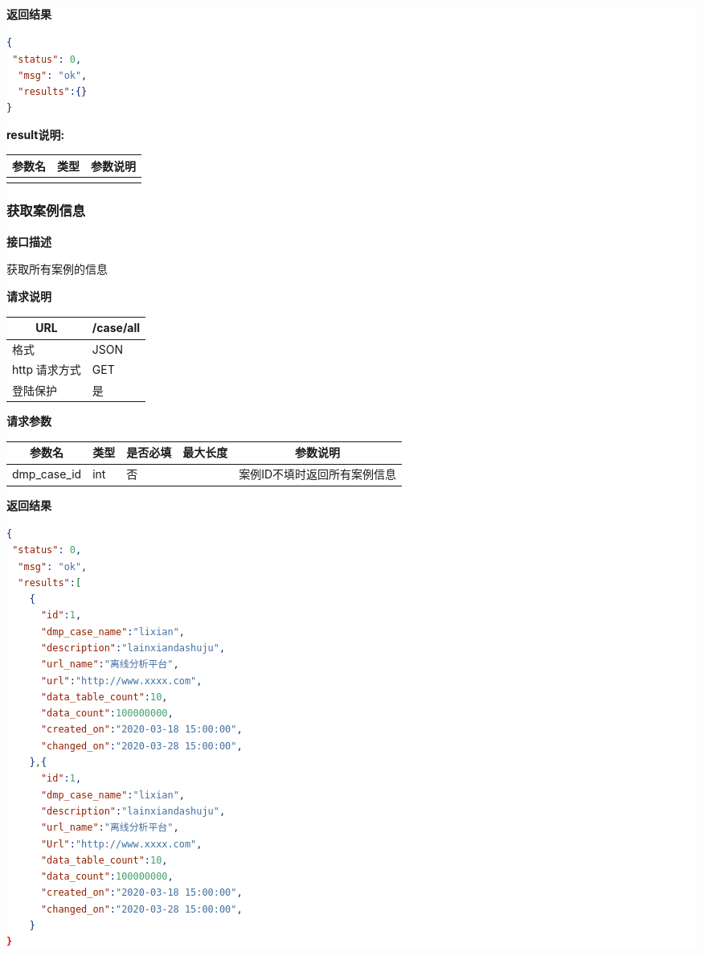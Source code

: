 **返回结果**

```json
{
 "status": 0,
  "msg": "ok",
  "results":{}
}
```

**result说明:**

| 参数名 | 类型 | 参数说明 |
| ------ | ---- | -------- |
|        |      |          |

### 获取案例信息

**接口描述**

获取所有案例的信息


**请求说明**

| URL           | /case/all |
| ------------- | --------- |
| 格式          | JSON      |
| http 请求方式 | GET       |
| 登陆保护      | 是        |

 **请求参数**

| 参数名  | 类型 | 是否必填 | 最大长度 | 参数说明                     |
| ------- | ---- | -------- | -------- | ---------------------------- |
| dmp_case_id | int  | 否       |          | 案例ID不填时返回所有案例信息 |

**返回结果**

```json
{
 "status": 0,
  "msg": "ok",
  "results":[
    {
      "id":1,
      "dmp_case_name":"lixian",
      "description":"lainxiandashuju",
      "url_name":"离线分析平台",
      "url":"http://www.xxxx.com",
      "data_table_count":10,
      "data_count":100000000,
      "created_on":"2020-03-18 15:00:00",
      "changed_on":"2020-03-28 15:00:00",
    },{
      "id":1,
      "dmp_case_name":"lixian",
      "description":"lainxiandashuju",
      "url_name":"离线分析平台",
      "Url":"http://www.xxxx.com",
      "data_table_count":10,
      "data_count":100000000,
      "created_on":"2020-03-18 15:00:00",
      "changed_on":"2020-03-28 15:00:00",
    }
}
```